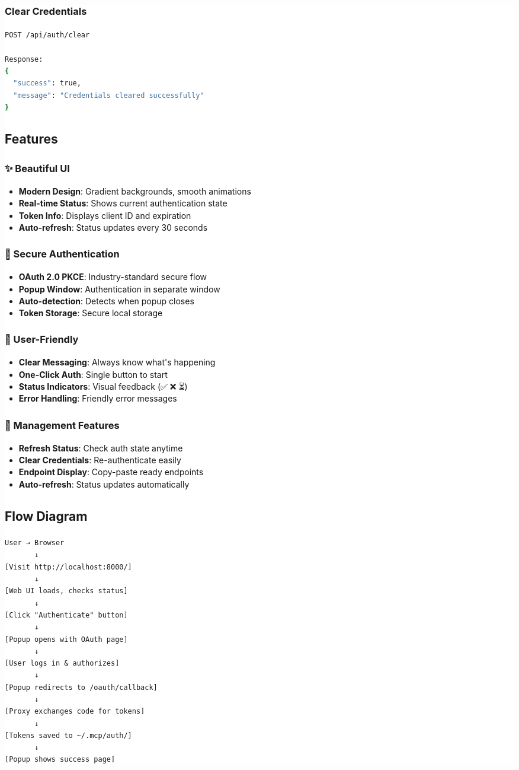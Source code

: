 ### Clear Credentials

```bash
POST /api/auth/clear

Response:
{
  "success": true,
  "message": "Credentials cleared successfully"
}
```

## Features

### ✨ Beautiful UI

- **Modern Design**: Gradient backgrounds, smooth animations
- **Real-time Status**: Shows current authentication state
- **Token Info**: Displays client ID and expiration
- **Auto-refresh**: Status updates every 30 seconds

### 🔐 Secure Authentication

- **OAuth 2.0 PKCE**: Industry-standard secure flow
- **Popup Window**: Authentication in separate window
- **Auto-detection**: Detects when popup closes
- **Token Storage**: Secure local storage

### 🎯 User-Friendly

- **Clear Messaging**: Always know what's happening
- **One-Click Auth**: Single button to start
- **Status Indicators**: Visual feedback (✅ ❌ ⏳)
- **Error Handling**: Friendly error messages

### 🔄 Management Features

- **Refresh Status**: Check auth state anytime
- **Clear Credentials**: Re-authenticate easily
- **Endpoint Display**: Copy-paste ready endpoints
- **Auto-refresh**: Status updates automatically

## Flow Diagram

```
User → Browser
       ↓
[Visit http://localhost:8000/]
       ↓
[Web UI loads, checks status]
       ↓
[Click "Authenticate" button]
       ↓
[Popup opens with OAuth page]
       ↓
[User logs in & authorizes]
       ↓
[Popup redirects to /oauth/callback]
       ↓
[Proxy exchanges code for tokens]
       ↓
[Tokens saved to ~/.mcp/auth/]
       ↓
[Popup shows success page]
```